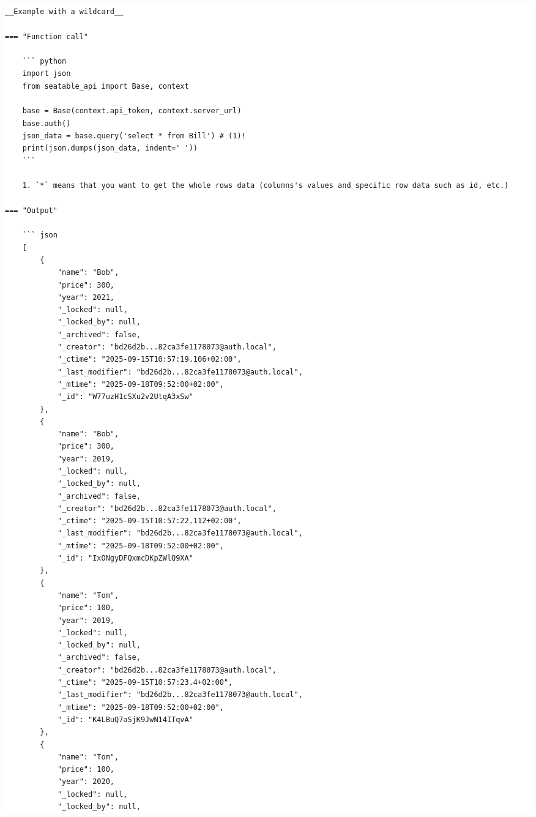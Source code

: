 
    __Example with a wildcard__

    === "Function call"

        ``` python
        import json
        from seatable_api import Base, context

        base = Base(context.api_token, context.server_url)
        base.auth()
        json_data = base.query('select * from Bill') # (1)!
        print(json.dumps(json_data, indent=' '))
        ```

        1. `*` means that you want to get the whole rows data (columns's values and specific row data such as id, etc.)

    === "Output"

        ``` json
        [
            {
                "name": "Bob",
                "price": 300,
                "year": 2021,
                "_locked": null,
                "_locked_by": null,
                "_archived": false,
                "_creator": "bd26d2b...82ca3fe1178073@auth.local",
                "_ctime": "2025-09-15T10:57:19.106+02:00",
                "_last_modifier": "bd26d2b...82ca3fe1178073@auth.local",
                "_mtime": "2025-09-18T09:52:00+02:00",
                "_id": "W77uzH1cSXu2v2UtqA3xSw"
            },
            {
                "name": "Bob",
                "price": 300,
                "year": 2019,
                "_locked": null,
                "_locked_by": null,
                "_archived": false,
                "_creator": "bd26d2b...82ca3fe1178073@auth.local",
                "_ctime": "2025-09-15T10:57:22.112+02:00",
                "_last_modifier": "bd26d2b...82ca3fe1178073@auth.local",
                "_mtime": "2025-09-18T09:52:00+02:00",
                "_id": "IxONgyDFQxmcDKpZWlQ9XA"
            },
            {
                "name": "Tom",
                "price": 100,
                "year": 2019,
                "_locked": null,
                "_locked_by": null,
                "_archived": false,
                "_creator": "bd26d2b...82ca3fe1178073@auth.local",
                "_ctime": "2025-09-15T10:57:23.4+02:00",
                "_last_modifier": "bd26d2b...82ca3fe1178073@auth.local",
                "_mtime": "2025-09-18T09:52:00+02:00",
                "_id": "K4LBuQ7aSjK9JwN14ITqvA"
            },
            {
                "name": "Tom",
                "price": 100,
                "year": 2020,
                "_locked": null,
                "_locked_by": null,